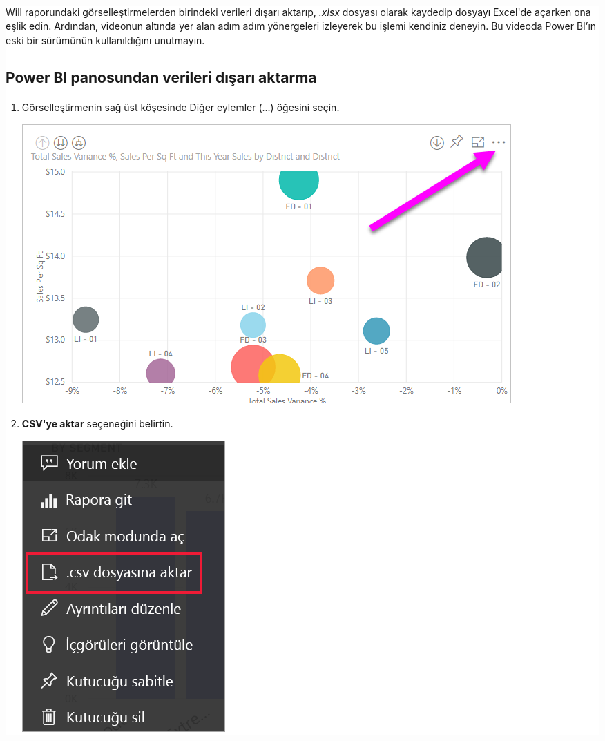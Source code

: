 Will raporundaki görselleştirmelerden birindeki verileri dışarı aktarıp, *.xlsx* dosyası olarak kaydedip dosyayı Excel'de açarken ona eşlik edin. Ardından, videonun altında yer alan adım adım yönergeleri izleyerek bu işlemi kendiniz deneyin. Bu videoda Power BI’ın eski bir sürümünün kullanıldığını unutmayın.

<iframe width="560" height="315" src="https://www.youtube.com/embed/KjheMTGjDXw" frameborder="0" allowfullscreen></iframe>

## <a name="export-data-from-a-power-bi-dashboard"></a>Power BI panosundan verileri dışarı aktarma

1. Görselleştirmenin sağ üst köşesinde Diğer eylemler (...) öğesini seçin.

    ![Üç nokta düğmesine işaret eden bir okun bulunduğu görselleştirmenin ekran görüntüsü.](media/power-bi-visualization-export-data/pbi-export-tile3.png)

1. **CSV'ye aktar** seçeneğini belirtin.

    ![Verileri dışarı aktar seçeneği öne çıkarılmış olarak üç nokta açılan menüsünün ekran görüntüsü.](media/power-bi-visualization-export-data/power-bi-export-data.png)
